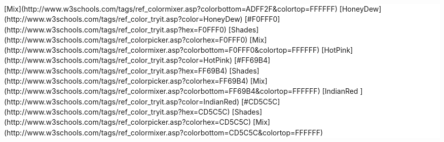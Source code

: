 <td align="left" >[Mix](http://www.w3schools.com/tags/ref_colormixer.asp?colorbottom=ADFF2F&colortop=FFFFFF)
</td>
</tr>
<tr >

<td align="left" >[HoneyDew](http://www.w3schools.com/tags/ref_color_tryit.asp?color=HoneyDew)
</td>

<td align="left" >[#F0FFF0](http://www.w3schools.com/tags/ref_color_tryit.asp?hex=F0FFF0)
</td>

<td bgcolor="#F0FFF0" >
</td>

<td align="left" >[Shades](http://www.w3schools.com/tags/ref_colorpicker.asp?colorhex=F0FFF0)
</td>

<td align="left" >[Mix](http://www.w3schools.com/tags/ref_colormixer.asp?colorbottom=F0FFF0&colortop=FFFFFF)
</td>
</tr>
<tr >

<td align="left" >[HotPink](http://www.w3schools.com/tags/ref_color_tryit.asp?color=HotPink)
</td>

<td align="left" >[#FF69B4](http://www.w3schools.com/tags/ref_color_tryit.asp?hex=FF69B4)
</td>

<td bgcolor="#FF69B4" >
</td>

<td align="left" >[Shades](http://www.w3schools.com/tags/ref_colorpicker.asp?colorhex=FF69B4)
</td>

<td align="left" >[Mix](http://www.w3schools.com/tags/ref_colormixer.asp?colorbottom=FF69B4&colortop=FFFFFF)
</td>
</tr>
<tr >

<td align="left" >[IndianRed ](http://www.w3schools.com/tags/ref_color_tryit.asp?color=IndianRed)
</td>

<td align="left" >[#CD5C5C](http://www.w3schools.com/tags/ref_color_tryit.asp?hex=CD5C5C)
</td>

<td bgcolor="#CD5C5C" >
</td>

<td align="left" >[Shades](http://www.w3schools.com/tags/ref_colorpicker.asp?colorhex=CD5C5C)
</td>

<td align="left" >[Mix](http://www.w3schools.com/tags/ref_colormixer.asp?colorbottom=CD5C5C&colortop=FFFFFF)
</td>
</tr>
<tr >

